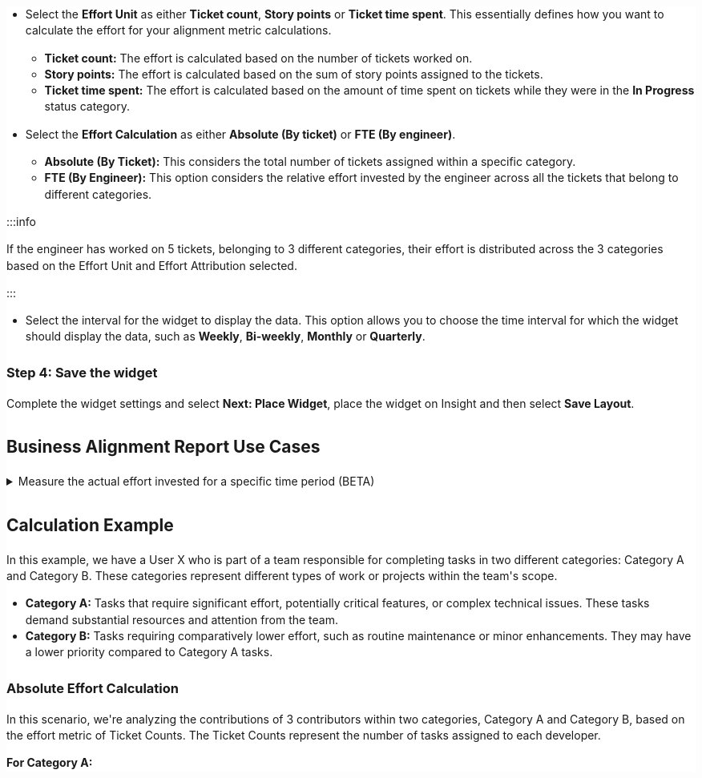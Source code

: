* Select the **Effort Unit** as either **Ticket count**, **Story points** or **Ticket time spent**. This essentially defines how you want to calculate the effort for your alignment metric calculations.
  * **Ticket count:** The effort is calculated based on the number of tickets worked on.
  * **Story points:** The effort is calculated based on the sum of story points assigned to the tickets.
  * **Ticket time spent:** The effort is calculated based on the amount of time spent on tickets while they were in the **In Progress** status category.

* Select the **Effort Calculation** as either **Absolute (By ticket)** or **FTE (By engineer)**. 
  * **Absolute (By Ticket):** This considers the total number of tickets assigned within a specific category.
  * **FTE (By Engineer):** This option considers the relative effort invested by the engineer across all the tickets that belong to different categories.

:::info

If the engineer has worked on 5 tickets, belonging to 3 different categories, their effort is distributed across the 3 categories based on the Effort Unit and Effort Attribution selected.

:::

* Select the interval for the widget to display the data. This option allows you to choose the time interval for which the widget should display the data, such as **Weekly**, **Bi-weekly**, **Monthly** or **Quarterly**.

### Step 4: Save the widget

Complete the widget settings and select **Next: Place Widget**, place the widget on Insight and then select **Save Layout**.

## Business Alignment Report Use Cases

<details><summary>Measure the actual effort invested for a specific time period (BETA)</summary></details>

## Calculation Example

In this example, we have a User X who is part of a team responsible for completing tasks in two different categories: Category A and Category B. These categories represent different types of work or projects within the team's scope.

* **Category A:** Tasks that require significant effort, potentially critical features, or complex technical issues. These tasks demand substantial resources and attention from the team.
* **Category B:** Tasks requiring comparatively lower effort, such as routine maintenance or minor enhancements. They may have a lower priority compared to Category A tasks.

### Absolute Effort Calculation

In this scenario, we're analyzing the contributions of 3 contributors within two categories, Category A and Category B, based on the effort metric of Ticket Counts. The Ticket Counts represent the number of tasks assigned to each developer.

**For Category A:**
